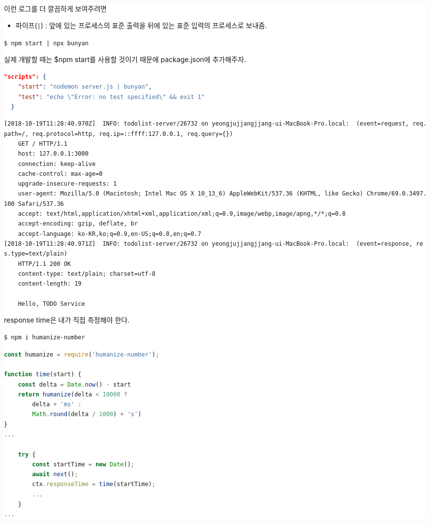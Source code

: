 이런 로그를 더 깔끔하게 보여주려면 

- 파이프(`|`) : 앞에 있는 프로세스의 표준 출력을 뒤에 있는 표준 입력의 프로세스로 보내줌.
```
$ npm start | npx bunyan
```

실제 개발할 때는 $npm start를 사용할 것이기 때문에
package.json에 추가해주자.
```json
"scripts": {
    "start": "nodemon server.js | bunyan",
    "test": "echo \"Error: no test specified\" && exit 1"
  }
```

```
[2018-10-19T11:28:40.970Z]  INFO: todolist-server/26732 on yeongjujjangjjang-ui-MacBook-Pro.local:  (event=request, req.path=/, req.protocol=http, req.ip=::ffff:127.0.0.1, req.query={})
    GET / HTTP/1.1
    host: 127.0.0.1:3000
    connection: keep-alive
    cache-control: max-age=0
    upgrade-insecure-requests: 1
    user-agent: Mozilla/5.0 (Macintosh; Intel Mac OS X 10_13_6) AppleWebKit/537.36 (KHTML, like Gecko) Chrome/69.0.3497.100 Safari/537.36
    accept: text/html,application/xhtml+xml,application/xml;q=0.9,image/webp,image/apng,*/*;q=0.8
    accept-encoding: gzip, deflate, br
    accept-language: ko-KR,ko;q=0.9,en-US;q=0.8,en;q=0.7
[2018-10-19T11:28:40.971Z]  INFO: todolist-server/26732 on yeongjujjangjjang-ui-MacBook-Pro.local:  (event=response, res.type=text/plain)
    HTTP/1.1 200 OK
    content-type: text/plain; charset=utf-8
    content-length: 19
    
    Hello, TODO Service
```

response time은 내가 직접 측정해야 한다.

```
$ npm i humanize-number
```

```javascript
const humanize = require('humanize-number');

function time(start) {
    const delta = Date.now() - start
    return humanize(delta < 10000 ?
        delta + 'ms' :
        Math.round(delta / 1000) + 's')
}
...

    try {
        const startTime = new Date();
        await next();
        ctx.responseTime = time(startTime);
        ...
    }
...
```
